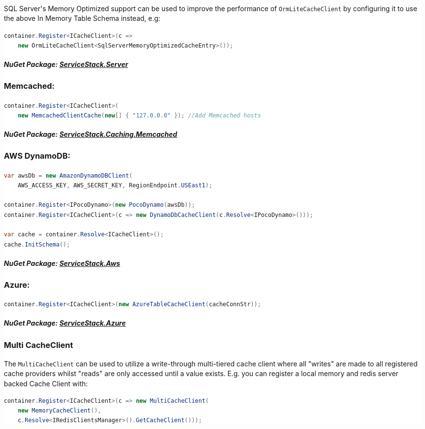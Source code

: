 SQL Server's Memory Optimized support can be used to improve the performance of `OrmLiteCacheClient` 
by configuring it to use the above In Memory Table Schema instead, e.g:

```csharp
container.Register<ICacheClient>(c => 
    new OrmLiteCacheClient<SqlServerMemoryOptimizedCacheEntry>());
```

##### NuGet Package: [ServiceStack.Server](http://www.nuget.org/packages/ServiceStack.Server)

### Memcached:
```csharp 
container.Register<ICacheClient>(
    new MemcachedClientCache(new[] { "127.0.0.0" }); //Add Memcached hosts
```

##### NuGet Package: [ServiceStack.Caching.Memcached](http://www.nuget.org/packages/ServiceStack.Caching.Memcached)

### AWS DynamoDB:

```csharp
var awsDb = new AmazonDynamoDBClient(
    AWS_ACCESS_KEY, AWS_SECRET_KEY, RegionEndpoint.USEast1);

container.Register<IPocoDynamo>(new PocoDynamo(awsDb));
container.Register<ICacheClient>(c => new DynamoDbCacheClient(c.Resolve<IPocoDynamo>()));

var cache = container.Resolve<ICacheClient>();
cache.InitSchema();
```
##### NuGet Package: [ServiceStack.Aws](http://www.nuget.org/packages/ServiceStack.Aws)

### Azure:

```csharp 
container.Register<ICacheClient>(new AzureTableCacheClient(cacheConnStr));
```

##### NuGet Package: [ServiceStack.Azure](http://www.nuget.org/packages/ServiceStack.Azure)

### Multi CacheClient

The `MultiCacheClient` can be used to utilize a write-through multi-tiered cache client where all "writes" are made to all
registered cache providers whilst "reads" are only accessed until a value exists. E.g. you can register a local memory
and redis server backed Cache Client with:

```csharp
container.Register<ICacheClient>(c => new MultiCacheClient(
    new MemoryCacheClient(),
    c.Resolve<IRedisClientsManager>().GetCacheClient()));
```
